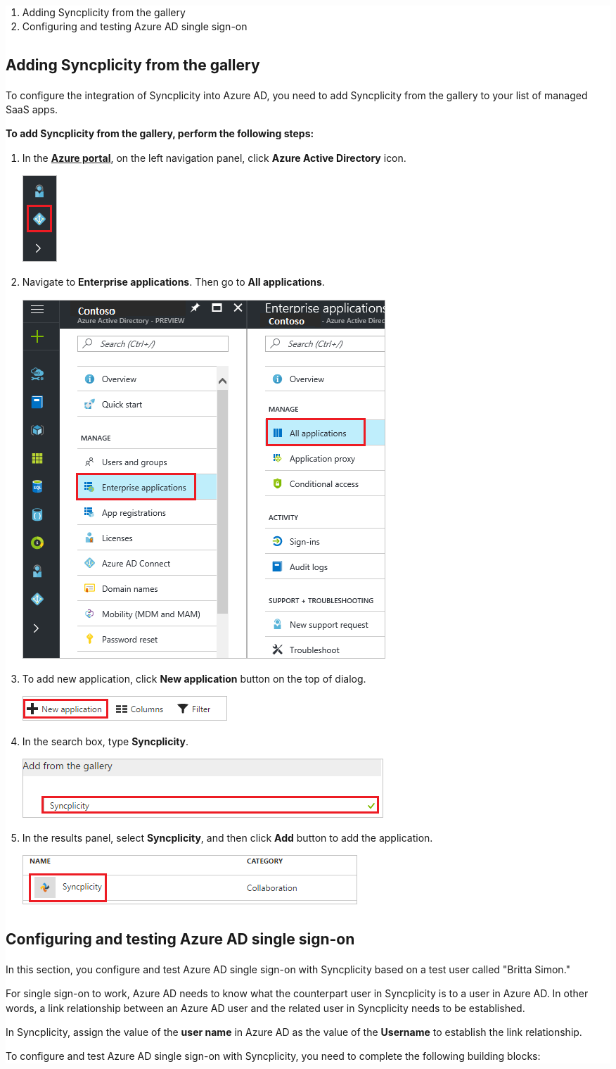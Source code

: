 1. Adding Syncplicity from the gallery
2. Configuring and testing Azure AD single sign-on

## Adding Syncplicity from the gallery
To configure the integration of Syncplicity into Azure AD, you need to add Syncplicity from the gallery to your list of managed SaaS apps.

**To add Syncplicity from the gallery, perform the following steps:**

1. In the **[Azure portal](https://portal.azure.com)**, on the left navigation panel, click **Azure Active Directory** icon. 

	![Active Directory][1]

2. Navigate to **Enterprise applications**. Then go to **All applications**.

	![Applications][2]
	
3. To add new application, click **New application** button on the top of dialog.

	![Applications][3]

4. In the search box, type **Syncplicity**.

	![Creating an Azure AD test user](./media/active-directory-saas-syncplicity-tutorial/tutorial_syncplicity_search.png)

5. In the results panel, select **Syncplicity**, and then click **Add** button to add the application.

	![Creating an Azure AD test user](./media/active-directory-saas-syncplicity-tutorial/tutorial_syncplicity_addfromgallery.png)

##  Configuring and testing Azure AD single sign-on
In this section, you configure and test Azure AD single sign-on with Syncplicity based on a test user called "Britta Simon."

For single sign-on to work, Azure AD needs to know what the counterpart user in Syncplicity is to a user in Azure AD. In other words, a link relationship between an Azure AD user and the related user in Syncplicity needs to be established.

In Syncplicity, assign the value of the **user name** in Azure AD as the value of the **Username** to establish the link relationship.

To configure and test Azure AD single sign-on with Syncplicity, you need to complete the following building blocks:


[1]: ./media/active-directory-saas-syncplicity-tutorial/tutorial_general_01.png
[2]: ./media/active-directory-saas-syncplicity-tutorial/tutorial_general_02.png
[3]: ./media/active-directory-saas-syncplicity-tutorial/tutorial_general_03.png
[4]: ./media/active-directory-saas-syncplicity-tutorial/tutorial_general_04.png
[100]: ./media/active-directory-saas-syncplicity-tutorial/tutorial_general_100.png
[200]: ./media/active-directory-saas-syncplicity-tutorial/tutorial_general_200.png
[201]: ./media/active-directory-saas-syncplicity-tutorial/tutorial_general_201.png
[202]: ./media/active-directory-saas-syncplicity-tutorial/tutorial_general_202.png
[203]: ./media/active-directory-saas-syncplicity-tutorial/tutorial_general_203.png